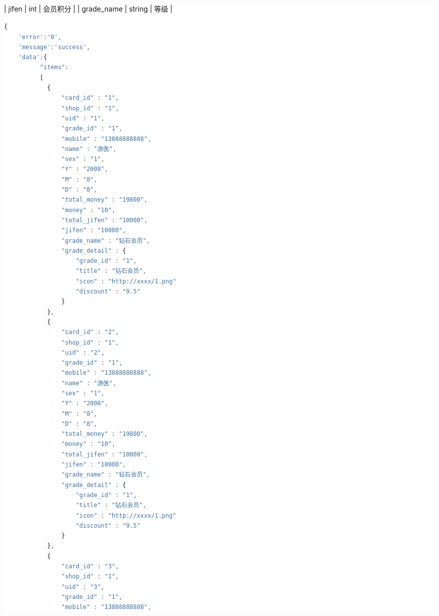 | jifen | int |  会员积分  |
| grade_name | string |  等级  |
>
```javascript
{
    'error':'0',
    'message':'success',
    'data':{
          "items":
          [
            {
                "card_id" : "1",
                "shop_id" : "1",
                "uid" : "1",
                "grade_id" : "1",
                "mobile" : "13888888888",
                "name" : "游医",
                "sex" : "1",
                "Y" : "2008",
                "M" : "8",
                "D" : "8",
				"total_money" : "19800",
				"money" : "10",
				"total_jifen" : "10000",
				"jifen" : "10000",
				"grade_name" : "钻石会员",
                "grade_detail" : {
                	"grade_id" : "1",
                    "title" : "钻石会员",
                    "icon" : "http://xxxx/1.png"
                    "discount" : "9.5"
                }
            },
            {
                "card_id" : "2",
                "shop_id" : "1",
                "uid" : "2",
                "grade_id" : "1",
                "mobile" : "13888888888",
                "name" : "游医",
                "sex" : "1",
                "Y" : "2008",
                "M" : "8",
                "D" : "8",
				"total_money" : "19800",
				"money" : "10",
				"total_jifen" : "10000",
				"jifen" : "10000",
				"grade_name" : "钻石会员",
                "grade_detail" : {
                	"grade_id" : "1",
                    "title" : "钻石会员",
                    "icon" : "http://xxxx/1.png"
                    "discount" : "9.5"
                }
            },
            {
                "card_id" : "3",
                "shop_id" : "1",
                "uid" : "3",
                "grade_id" : "1",
                "mobile" : "13888888888",
```